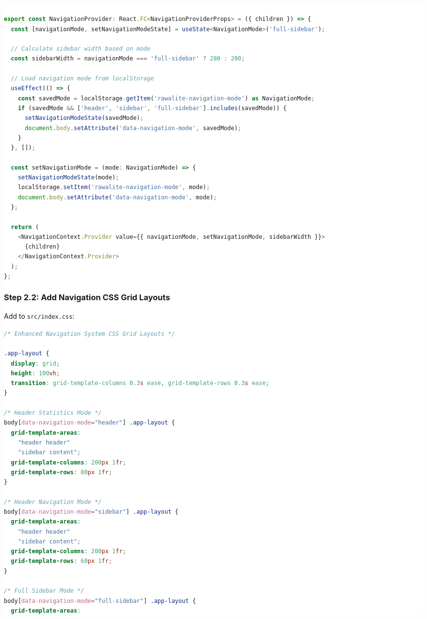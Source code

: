 ```typescript

export const NavigationProvider: React.FC<NavigationProviderProps> = ({ children }) => {
  const [navigationMode, setNavigationModeState] = useState<NavigationMode>('full-sidebar');

  // Calculate sidebar width based on mode
  const sidebarWidth = navigationMode === 'full-sidebar' ? 280 : 200;

  // Load navigation mode from localStorage
  useEffect(() => {
    const savedMode = localStorage.getItem('rawalite-navigation-mode') as NavigationMode;
    if (savedMode && ['header', 'sidebar', 'full-sidebar'].includes(savedMode)) {
      setNavigationModeState(savedMode);
      document.body.setAttribute('data-navigation-mode', savedMode);
    }
  }, []);

  const setNavigationMode = (mode: NavigationMode) => {
    setNavigationModeState(mode);
    localStorage.setItem('rawalite-navigation-mode', mode);
    document.body.setAttribute('data-navigation-mode', mode);
  };

  return (
    <NavigationContext.Provider value={{ navigationMode, setNavigationMode, sidebarWidth }}>
      {children}
    </NavigationContext.Provider>
  );
};
```

### **Step 2.2: Add Navigation CSS Grid Layouts**

Add to `src/index.css`:

```css
/* Enhanced Navigation System CSS Grid Layouts */

.app-layout {
  display: grid;
  height: 100vh;
  transition: grid-template-columns 0.3s ease, grid-template-rows 0.3s ease;
}

/* Header Statistics Mode */
body[data-navigation-mode="header"] .app-layout {
  grid-template-areas: 
    "header header"
    "sidebar content";
  grid-template-columns: 200px 1fr;
  grid-template-rows: 80px 1fr;
}

/* Header Navigation Mode */
body[data-navigation-mode="sidebar"] .app-layout {
  grid-template-areas:
    "header header" 
    "sidebar content";
  grid-template-columns: 200px 1fr;
  grid-template-rows: 60px 1fr;
}

/* Full Sidebar Mode */
body[data-navigation-mode="full-sidebar"] .app-layout {
  grid-template-areas:
```